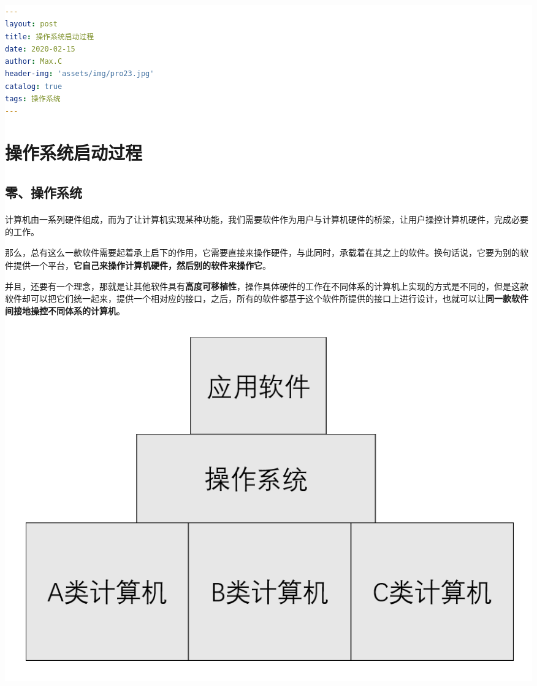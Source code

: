 ```yaml
---
layout: post
title: 操作系统启动过程
date: 2020-02-15
author: Max.C
header-img: 'assets/img/pro23.jpg'
catalog: true
tags: 操作系统
---
```


# 操作系统启动过程



## 零、操作系统

计算机由一系列硬件组成，而为了让计算机实现某种功能，我们需要软件作为用户与计算机硬件的桥梁，让用户操控计算机硬件，完成必要的工作。

那么，总有这么一款软件需要起着承上启下的作用，它需要直接来操作硬件，与此同时，承载着在其之上的软件。换句话说，它要为别的软件提供一个平台，**它自己来操作计算机硬件，然后别的软件来操作它**。

并且，还要有一个理念，那就是让其他软件具有**高度可移植性**，操作具体硬件的工作在不同体系的计算机上实现的方式是不同的，但是这款软件却可以把它们统一起来，提供一个相对应的接口，之后，所有的软件都基于这个软件所提供的接口上进行设计，也就可以让**同一款软件间接地操控不同体系的计算机**。

![](/assets/post_img/2020-02-12/29.png)
